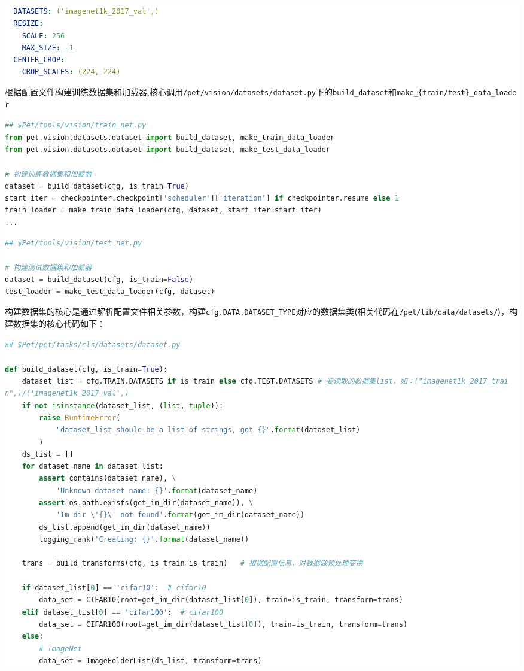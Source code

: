 ```yaml
  DATASETS: ('imagenet1k_2017_val',)
  RESIZE:
    SCALE: 256
    MAX_SIZE: -1
  CENTER_CROP:
    CROP_SCALES: (224, 224)
```



根据配置文件构建训练数据集和加载器,核心调用`/pet/vision/datasets/dataset.py`下的`build_dataset`和`make_{train/test}_data_loader`

```python
## $Pet/tools/vision/train_net.py
from pet.vision.datasets.dataset import build_dataset, make_train_data_loader
from pet.vision.datasets.dataset import build_dataset, make_test_data_loader

# 构建训练数据集和加载器
dataset = build_dataset(cfg, is_train=True)
start_iter = checkpointer.checkpoint['scheduler']['iteration'] if checkpointer.resume else 1
train_loader = make_train_data_loader(cfg, dataset, start_iter=start_iter)
...

```

```python
## $Pet/tools/vision/test_net.py

# 构建测试数据集和加载器
dataset = build_dataset(cfg, is_train=False)
test_loader = make_test_data_loader(cfg, dataset)
```



构建数据集的核心是通过解析配置文件相关参数，构建`cfg.DATA.DATASET_TYPE`对应的数据集类(相关代码在`/pet/lib/data/datasets/`)，构建数据集的核心代码如下：

```python
## $Pet/pet/tasks/cls/datasets/dataset.py

def build_dataset(cfg, is_train=True):
    dataset_list = cfg.TRAIN.DATASETS if is_train else cfg.TEST.DATASETS # 要读取的数据集list，如：("imagenet1k_2017_train",)/('imagenet1k_2017_val',)
    if not isinstance(dataset_list, (list, tuple)):
        raise RuntimeError(
            "dataset_list should be a list of strings, got {}".format(dataset_list)
        )
    ds_list = []
    for dataset_name in dataset_list:
        assert contains(dataset_name), \
            'Unknown dataset name: {}'.format(dataset_name)
        assert os.path.exists(get_im_dir(dataset_name)), \
            'Im dir \'{}\' not found'.format(get_im_dir(dataset_name))
        ds_list.append(get_im_dir(dataset_name))
        logging_rank('Creating: {}'.format(dataset_name))

    trans = build_transforms(cfg, is_train=is_train)   # 根据配置信息，对数据做预处理变换

    if dataset_list[0] == 'cifar10':  # cifar10
        data_set = CIFAR10(root=get_im_dir(dataset_list[0]), train=is_train, transform=trans)
    elif dataset_list[0] == 'cifar100':  # cifar100
        data_set = CIFAR100(root=get_im_dir(dataset_list[0]), train=is_train, transform=trans)
    else:
        # ImageNet
        data_set = ImageFolderList(ds_list, transform=trans)

```